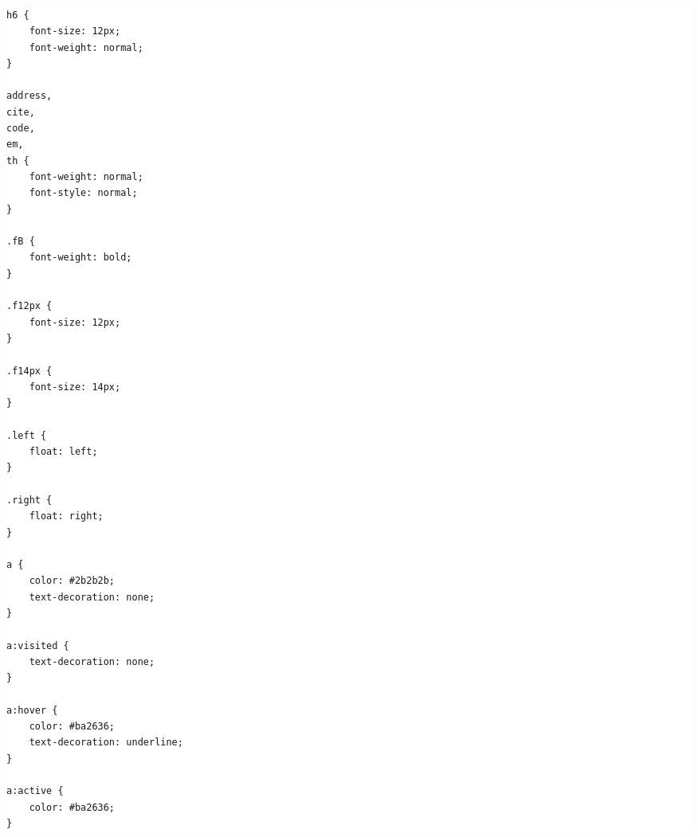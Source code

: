 ```
h6 {
    font-size: 12px;
    font-weight: normal;
}

address,
cite,
code,
em,
th {
    font-weight: normal;
    font-style: normal;
}

.fB {
    font-weight: bold;
}

.f12px {
    font-size: 12px;
}

.f14px {
    font-size: 14px;
}

.left {
    float: left;
}

.right {
    float: right;
}

a {
    color: #2b2b2b;
    text-decoration: none;
}

a:visited {
    text-decoration: none;
}

a:hover {
    color: #ba2636;
    text-decoration: underline;
}

a:active {
    color: #ba2636;
}
```
